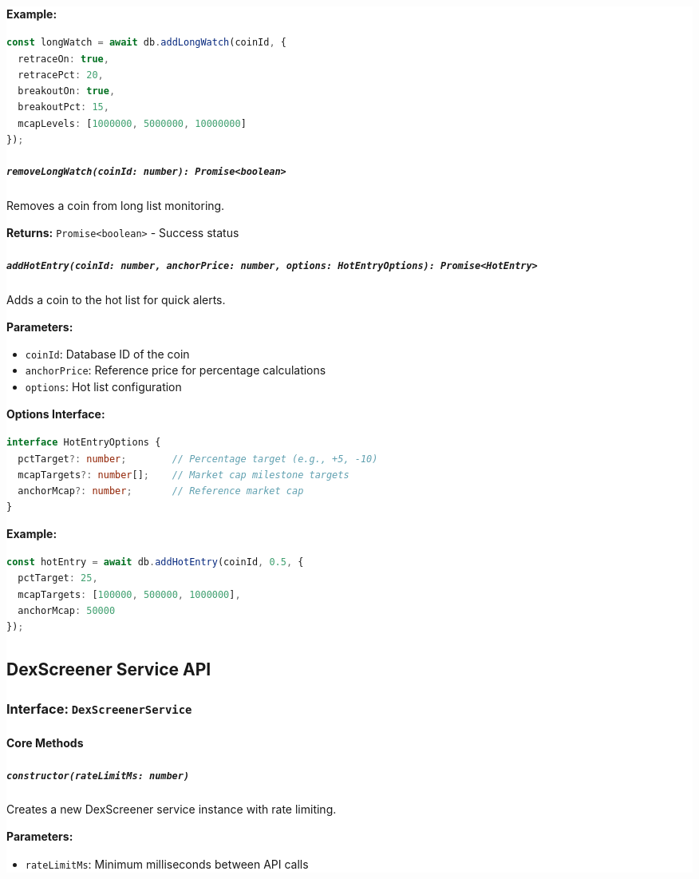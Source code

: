 **Example:**
```typescript
const longWatch = await db.addLongWatch(coinId, {
  retraceOn: true,
  retracePct: 20,
  breakoutOn: true,
  breakoutPct: 15,
  mcapLevels: [1000000, 5000000, 10000000]
});
```

##### `removeLongWatch(coinId: number): Promise<boolean>`
Removes a coin from long list monitoring.

**Returns:** `Promise<boolean>` - Success status

##### `addHotEntry(coinId: number, anchorPrice: number, options: HotEntryOptions): Promise<HotEntry>`
Adds a coin to the hot list for quick alerts.

**Parameters:**
- `coinId`: Database ID of the coin
- `anchorPrice`: Reference price for percentage calculations
- `options`: Hot list configuration

**Options Interface:**
```typescript
interface HotEntryOptions {
  pctTarget?: number;        // Percentage target (e.g., +5, -10)
  mcapTargets?: number[];    // Market cap milestone targets
  anchorMcap?: number;       // Reference market cap
}
```

**Example:**
```typescript
const hotEntry = await db.addHotEntry(coinId, 0.5, {
  pctTarget: 25,
  mcapTargets: [100000, 500000, 1000000],
  anchorMcap: 50000
});
```

## DexScreener Service API

### Interface: `DexScreenerService`

#### Core Methods

##### `constructor(rateLimitMs: number)`
Creates a new DexScreener service instance with rate limiting.

**Parameters:**
- `rateLimitMs`: Minimum milliseconds between API calls
